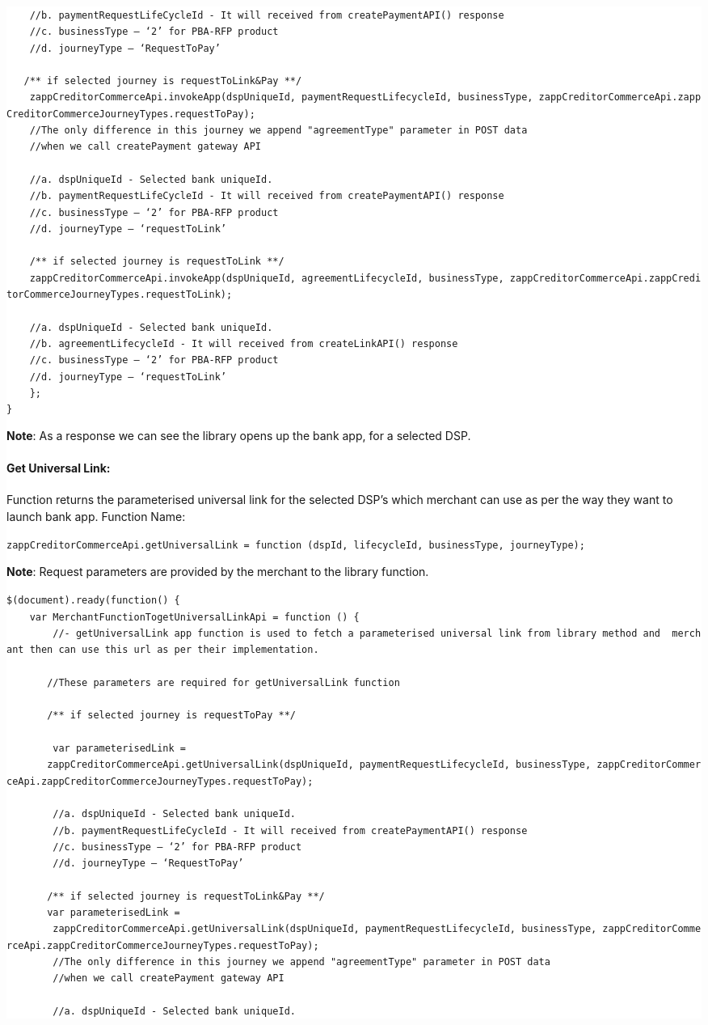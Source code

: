 ```
    //b. paymentRequestLifeCycleId - It will received from createPaymentAPI() response
    //c. businessType – ‘2’ for PBA-RFP product
    //d. journeyType – ‘RequestToPay’
    
   /** if selected journey is requestToLink&Pay **/
    zappCreditorCommerceApi.invokeApp(dspUniqueId, paymentRequestLifecycleId, businessType, zappCreditorCommerceApi.zappCreditorCommerceJourneyTypes.requestToPay);
    //The only difference in this journey we append "agreementType" parameter in POST data
    //when we call createPayment gateway API

    //a. dspUniqueId - Selected bank uniqueId.
    //b. paymentRequestLifeCycleId - It will received from createPaymentAPI() response
    //c. businessType – ‘2’ for PBA-RFP product
    //d. journeyType – ‘requestToLink’

    /** if selected journey is requestToLink **/
    zappCreditorCommerceApi.invokeApp(dspUniqueId, agreementLifecycleId, businessType, zappCreditorCommerceApi.zappCreditorCommerceJourneyTypes.requestToLink);
    
    //a. dspUniqueId - Selected bank uniqueId.
    //b. agreementLifecycleId - It will received from createLinkAPI() response
    //c. businessType – ‘2’ for PBA-RFP product
    //d. journeyType – ‘requestToLink’
    };
}
```
**Note**: As a response we can see the library opens up the bank app, for a selected DSP.

#### **Get Universal Link**:
Function returns the parameterised universal link for the selected DSP’s which merchant can use as per the way they want to launch bank app.
Function Name: 
```
zappCreditorCommerceApi.getUniversalLink = function (dspId, lifecycleId, businessType, journeyType);
```
**Note**: Request parameters are provided by the merchant to the library function.
```
$(document).ready(function() {
    var MerchantFunctionTogetUniversalLinkApi = function () {
		//- getUniversalLink app function is used to fetch a parameterised universal link from library method and  merchant then can use this url as per their implementation.

	   //These parameters are required for getUniversalLink function

	   /** if selected journey is requestToPay **/
		
		var parameterisedLink = 
	   zappCreditorCommerceApi.getUniversalLink(dspUniqueId, paymentRequestLifecycleId, businessType, zappCreditorCommerceApi.zappCreditorCommerceJourneyTypes.requestToPay);
		
		//a. dspUniqueId - Selected bank uniqueId.
		//b. paymentRequestLifeCycleId - It will received from createPaymentAPI() response
		//c. businessType – ‘2’ for PBA-RFP product
		//d. journeyType – ‘RequestToPay’
		
	   /** if selected journey is requestToLink&Pay **/
	   var parameterisedLink = 
		zappCreditorCommerceApi.getUniversalLink(dspUniqueId, paymentRequestLifecycleId, businessType, zappCreditorCommerceApi.zappCreditorCommerceJourneyTypes.requestToPay);
		//The only difference in this journey we append "agreementType" parameter in POST data
		//when we call createPayment gateway API

		//a. dspUniqueId - Selected bank uniqueId.
```